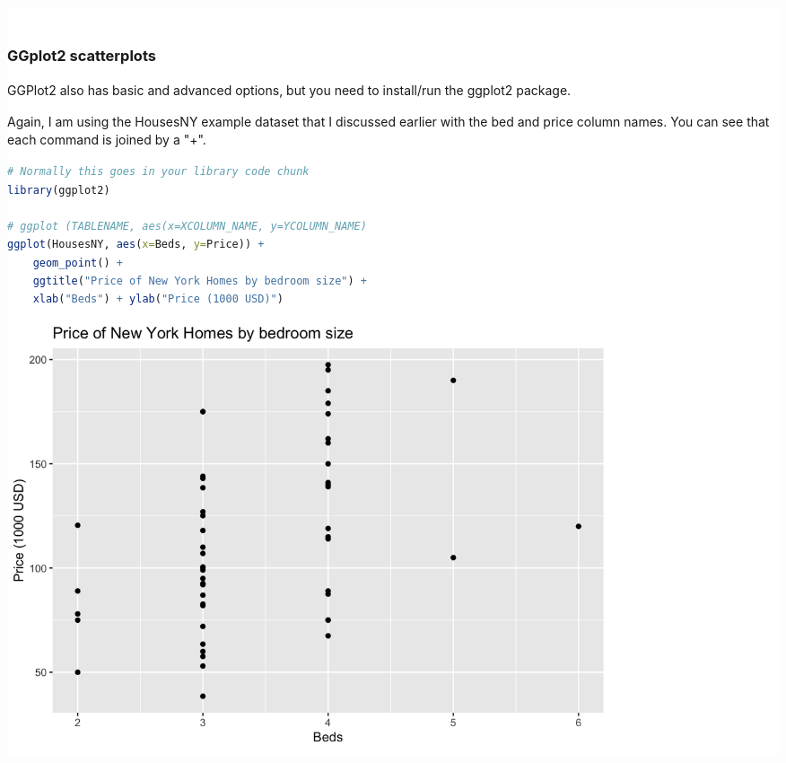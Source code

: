 <br>

### GGplot2 scatterplots

GGPlot2 also has basic and advanced options, but you need to install/run the ggplot2 package.

Again, I am using the HousesNY example dataset that I discussed earlier with the bed and price column names. You can see that each command is joined by a "+".


```r
# Normally this goes in your library code chunk
library(ggplot2)

# ggplot (TABLENAME, aes(x=XCOLUMN_NAME, y=YCOLUMN_NAME)
ggplot(HousesNY, aes(x=Beds, y=Price)) + 
    geom_point() + 
    ggtitle("Price of New York Homes by bedroom size") +
    xlab("Beds") + ylab("Price (1000 USD)")
```

<img src="in_04-Tutorial6_Plots_files/figure-html/unnamed-chunk-6-1.png" width="672" />
